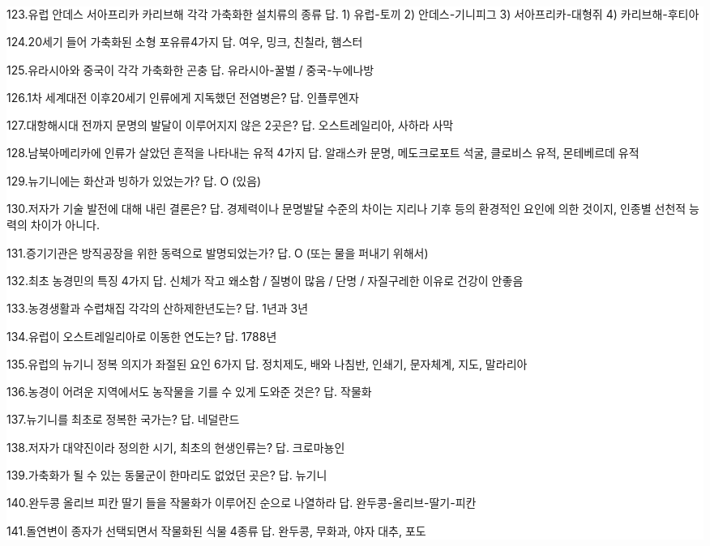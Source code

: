 123.유럽 안데스 서아프리카 카리브해 각각 가축화한 설치류의 종류
답. 1) 유럽-토끼
2) 안데스-기니피그
3) 서아프리카-대형쥐
4) 카리브해-후티아

124.20세기 들어 가축화된 소형 포유류4가지
답. 여우, 밍크, 친칠라, 햄스터

125.유라시아와 중국이 각각 가축화한 곤충
답. 유라시아-꿀벌 / 중국-누에나방

126.1차 세계대전 이후20세기 인류에게 지독했던 전염병은?
답. 인플루엔자

127.대항해시대 전까지 문명의 발달이 이루어지지 않은 2곳은?
답. 오스트레일리아, 사하라 사막

128.남북아메리카에 인류가 살았던 흔적을 나타내는 유적 4가지
답. 알래스카 문명, 메도크로포트 석굴, 클로비스 유적, 몬테베르데 유적

129.뉴기니에는 화산과 빙하가 있었는가?
답. O (있음)

130.저자가 기술 발전에 대해 내린 결론은?
답. 경제력이나 문명발달 수준의 차이는 지리나 기후 등의 환경적인 요인에 의한 것이지, 인종별 선천적 능력의 차이가 아니다.

131.증기기관은 방직공장을 위한 동력으로 발명되었는가?
답. O (또는 물을 퍼내기 위해서)

132.최초 농경민의 특징 4가지
답. 신체가 작고 왜소함 / 질병이 많음 / 단명 / 자질구레한 이유로 건강이 안좋음

133.농경생활과 수렵채집 각각의 산하제한년도는?
답. 1년과 3년

134.유럽이 오스트레일리아로 이동한 연도는?
답. 1788년

135.유럽의 뉴기니 정복 의지가 좌절된 요인 6가지
답. 정치제도, 배와 나침반, 인쇄기, 문자체계, 지도, 말라리아

136.농경이 어려운 지역에서도 농작물을 기를 수 있게 도와준 것은?
답. 작물화

137.뉴기니를 최초로 정복한 국가는?
답. 네덜란드

138.저자가 대약진이라 정의한 시기, 최초의 현생인류는?
답. 크로마뇽인

139.가축화가 될 수 있는 동물군이 한마리도 없었던 곳은?
답. 뉴기니

140.완두콩 올리브 피칸 딸기 들을 작물화가 이루어진 순으로 나열하라
답. 완두콩-올리브-딸기-피칸

141.돌연변이 종자가 선택되면서 작물화된 식물 4종류
답. 완두콩, 무화과, 야자 대추, 포도
